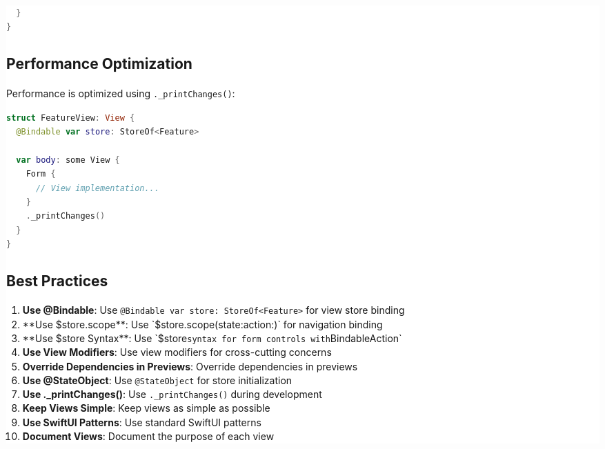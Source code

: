 ```swift
  }
}
```

## Performance Optimization

Performance is optimized using `._printChanges()`:

```swift
struct FeatureView: View {
  @Bindable var store: StoreOf<Feature>
  
  var body: some View {
    Form {
      // View implementation...
    }
    ._printChanges()
  }
}
```

## Best Practices

1. **Use @Bindable**: Use `@Bindable var store: StoreOf<Feature>` for view store binding
2. **Use $store.scope**: Use `$store.scope(state:action:)` for navigation binding
3. **Use $store Syntax**: Use `$store` syntax for form controls with `BindableAction`
4. **Use View Modifiers**: Use view modifiers for cross-cutting concerns
5. **Override Dependencies in Previews**: Override dependencies in previews
6. **Use @StateObject**: Use `@StateObject` for store initialization
7. **Use ._printChanges()**: Use `._printChanges()` during development
8. **Keep Views Simple**: Keep views as simple as possible
9. **Use SwiftUI Patterns**: Use standard SwiftUI patterns
10. **Document Views**: Document the purpose of each view
